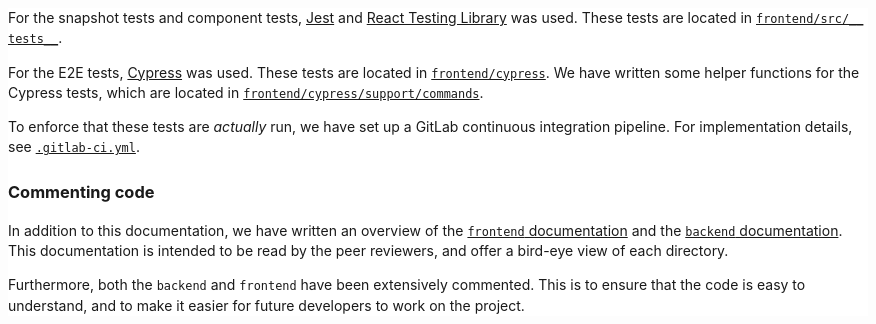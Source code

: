 For the snapshot tests and component tests, [Jest](https://jestjs.io/) and [React Testing Library](https://testing-library.com/docs/react-testing-library/intro/) was used. These tests are located in [`frontend/src/__tests__`](/frontend/src/__tests__).

For the E2E tests, [Cypress](https://www.cypress.io/) was used. These tests are located in [`frontend/cypress`](/frontend/cypress). We have written some helper functions for the Cypress tests, which are located in [`frontend/cypress/support/commands`](/frontend/cypress/support/commands.ts).

To enforce that these tests are _actually_ run, we have set up a GitLab continuous integration pipeline. For implementation details, see [`.gitlab-ci.yml`](/.gitlab-ci.yml).

### Commenting code

In addition to this documentation, we have written an overview of the [`frontend` documentation](/frontend/README.md) and the [`backend` documentation](/backend/README.md). This documentation is intended to be read by the peer reviewers, and offer a bird-eye view of each directory.

Furthermore, both the `backend` and `frontend` have been extensively commented. This is to ensure that the code is easy to understand, and to make it easier for future developers to work on the project.
